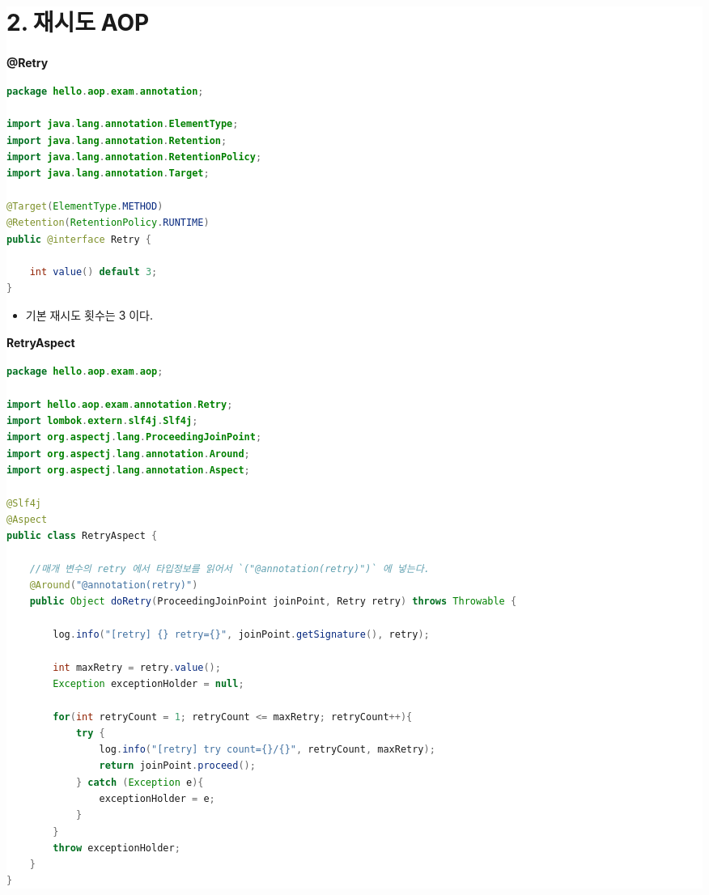 # 2. 재시도 AOP

**@Retry**

```java
package hello.aop.exam.annotation;

import java.lang.annotation.ElementType;
import java.lang.annotation.Retention;
import java.lang.annotation.RetentionPolicy;
import java.lang.annotation.Target;

@Target(ElementType.METHOD)
@Retention(RetentionPolicy.RUNTIME)
public @interface Retry {

    int value() default 3;
}

```

- 기본 재시도 횟수는 3 이다.

**RetryAspect**

```java
package hello.aop.exam.aop;

import hello.aop.exam.annotation.Retry;
import lombok.extern.slf4j.Slf4j;
import org.aspectj.lang.ProceedingJoinPoint;
import org.aspectj.lang.annotation.Around;
import org.aspectj.lang.annotation.Aspect;

@Slf4j
@Aspect
public class RetryAspect {

    //매개 변수의 retry 에서 타입정보를 읽어서 `("@annotation(retry)")` 에 넣는다.
    @Around("@annotation(retry)")
    public Object doRetry(ProceedingJoinPoint joinPoint, Retry retry) throws Throwable {

        log.info("[retry] {} retry={}", joinPoint.getSignature(), retry);

        int maxRetry = retry.value();
        Exception exceptionHolder = null;

        for(int retryCount = 1; retryCount <= maxRetry; retryCount++){
            try {
                log.info("[retry] try count={}/{}", retryCount, maxRetry);
                return joinPoint.proceed();
            } catch (Exception e){
                exceptionHolder = e;
            }
        }
        throw exceptionHolder;
    }
}
```
